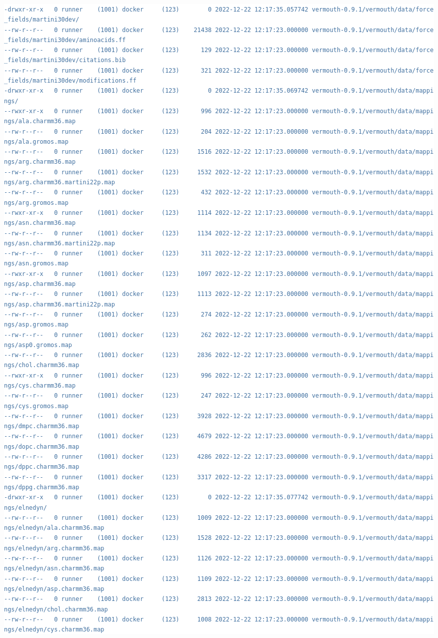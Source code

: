 ```diff
-drwxr-xr-x   0 runner    (1001) docker     (123)        0 2022-12-22 12:17:35.057742 vermouth-0.9.1/vermouth/data/force_fields/martini30dev/
--rw-r--r--   0 runner    (1001) docker     (123)    21438 2022-12-22 12:17:23.000000 vermouth-0.9.1/vermouth/data/force_fields/martini30dev/aminoacids.ff
--rw-r--r--   0 runner    (1001) docker     (123)      129 2022-12-22 12:17:23.000000 vermouth-0.9.1/vermouth/data/force_fields/martini30dev/citations.bib
--rw-r--r--   0 runner    (1001) docker     (123)      321 2022-12-22 12:17:23.000000 vermouth-0.9.1/vermouth/data/force_fields/martini30dev/modifications.ff
-drwxr-xr-x   0 runner    (1001) docker     (123)        0 2022-12-22 12:17:35.069742 vermouth-0.9.1/vermouth/data/mappings/
--rwxr-xr-x   0 runner    (1001) docker     (123)      996 2022-12-22 12:17:23.000000 vermouth-0.9.1/vermouth/data/mappings/ala.charmm36.map
--rw-r--r--   0 runner    (1001) docker     (123)      204 2022-12-22 12:17:23.000000 vermouth-0.9.1/vermouth/data/mappings/ala.gromos.map
--rw-r--r--   0 runner    (1001) docker     (123)     1516 2022-12-22 12:17:23.000000 vermouth-0.9.1/vermouth/data/mappings/arg.charmm36.map
--rw-r--r--   0 runner    (1001) docker     (123)     1532 2022-12-22 12:17:23.000000 vermouth-0.9.1/vermouth/data/mappings/arg.charmm36.martini22p.map
--rw-r--r--   0 runner    (1001) docker     (123)      432 2022-12-22 12:17:23.000000 vermouth-0.9.1/vermouth/data/mappings/arg.gromos.map
--rwxr-xr-x   0 runner    (1001) docker     (123)     1114 2022-12-22 12:17:23.000000 vermouth-0.9.1/vermouth/data/mappings/asn.charmm36.map
--rw-r--r--   0 runner    (1001) docker     (123)     1134 2022-12-22 12:17:23.000000 vermouth-0.9.1/vermouth/data/mappings/asn.charmm36.martini22p.map
--rw-r--r--   0 runner    (1001) docker     (123)      311 2022-12-22 12:17:23.000000 vermouth-0.9.1/vermouth/data/mappings/asn.gromos.map
--rwxr-xr-x   0 runner    (1001) docker     (123)     1097 2022-12-22 12:17:23.000000 vermouth-0.9.1/vermouth/data/mappings/asp.charmm36.map
--rw-r--r--   0 runner    (1001) docker     (123)     1113 2022-12-22 12:17:23.000000 vermouth-0.9.1/vermouth/data/mappings/asp.charmm36.martini22p.map
--rw-r--r--   0 runner    (1001) docker     (123)      274 2022-12-22 12:17:23.000000 vermouth-0.9.1/vermouth/data/mappings/asp.gromos.map
--rw-r--r--   0 runner    (1001) docker     (123)      262 2022-12-22 12:17:23.000000 vermouth-0.9.1/vermouth/data/mappings/asp0.gromos.map
--rw-r--r--   0 runner    (1001) docker     (123)     2836 2022-12-22 12:17:23.000000 vermouth-0.9.1/vermouth/data/mappings/chol.charmm36.map
--rwxr-xr-x   0 runner    (1001) docker     (123)      996 2022-12-22 12:17:23.000000 vermouth-0.9.1/vermouth/data/mappings/cys.charmm36.map
--rw-r--r--   0 runner    (1001) docker     (123)      247 2022-12-22 12:17:23.000000 vermouth-0.9.1/vermouth/data/mappings/cys.gromos.map
--rw-r--r--   0 runner    (1001) docker     (123)     3928 2022-12-22 12:17:23.000000 vermouth-0.9.1/vermouth/data/mappings/dmpc.charmm36.map
--rw-r--r--   0 runner    (1001) docker     (123)     4679 2022-12-22 12:17:23.000000 vermouth-0.9.1/vermouth/data/mappings/dopc.charmm36.map
--rw-r--r--   0 runner    (1001) docker     (123)     4286 2022-12-22 12:17:23.000000 vermouth-0.9.1/vermouth/data/mappings/dppc.charmm36.map
--rw-r--r--   0 runner    (1001) docker     (123)     3317 2022-12-22 12:17:23.000000 vermouth-0.9.1/vermouth/data/mappings/dppg.charmm36.map
-drwxr-xr-x   0 runner    (1001) docker     (123)        0 2022-12-22 12:17:35.077742 vermouth-0.9.1/vermouth/data/mappings/elnedyn/
--rw-r--r--   0 runner    (1001) docker     (123)     1009 2022-12-22 12:17:23.000000 vermouth-0.9.1/vermouth/data/mappings/elnedyn/ala.charmm36.map
--rw-r--r--   0 runner    (1001) docker     (123)     1528 2022-12-22 12:17:23.000000 vermouth-0.9.1/vermouth/data/mappings/elnedyn/arg.charmm36.map
--rw-r--r--   0 runner    (1001) docker     (123)     1126 2022-12-22 12:17:23.000000 vermouth-0.9.1/vermouth/data/mappings/elnedyn/asn.charmm36.map
--rw-r--r--   0 runner    (1001) docker     (123)     1109 2022-12-22 12:17:23.000000 vermouth-0.9.1/vermouth/data/mappings/elnedyn/asp.charmm36.map
--rw-r--r--   0 runner    (1001) docker     (123)     2813 2022-12-22 12:17:23.000000 vermouth-0.9.1/vermouth/data/mappings/elnedyn/chol.charmm36.map
--rw-r--r--   0 runner    (1001) docker     (123)     1008 2022-12-22 12:17:23.000000 vermouth-0.9.1/vermouth/data/mappings/elnedyn/cys.charmm36.map
```
